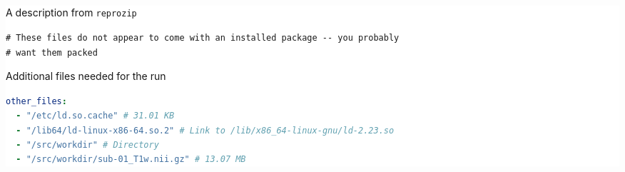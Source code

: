 A description from `reprozip`
```text
# These files do not appear to come with an installed package -- you probably
# want them packed
```
Additional files needed for the run
```yaml
other_files:
  - "/etc/ld.so.cache" # 31.01 KB
  - "/lib64/ld-linux-x86-64.so.2" # Link to /lib/x86_64-linux-gnu/ld-2.23.so
  - "/src/workdir" # Directory
  - "/src/workdir/sub-01_T1w.nii.gz" # 13.07 MB
```
